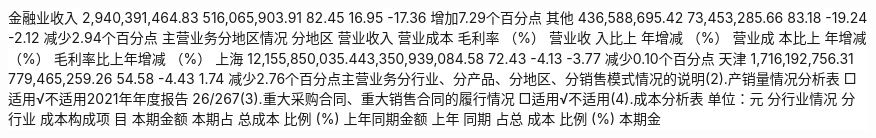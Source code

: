 金融业收入
2,940,391,464.83
516,065,903.91
82.45
16.95
-17.36
增加7.29个百分点
其他
436,588,695.42
73,453,285.66
83.18
-19.24
-2.12
减少2.94个百分点
主营业务分地区情况
分地区
营业收入
营业成本
毛利率
（%）
营业收
入比上
年增减
（%）
营业成
本比上
年增减
（%）
毛利率比上年增减
（%）
上海
12,155,850,035.443,350,939,084.58
72.43
-4.13
-3.77
减少0.10个百分点
天津
1,716,192,756.31
779,465,259.26
54.58
-4.43
1.74
减少2.76个百分点主营业务分行业、分产品、分地区、分销售模式情况的说明(2).产销量情况分析表
□适用√不适用2021年年度报告
26/267(3).重大采购合同、重大销售合同的履行情况
□适用√不适用(4).成本分析表
单位：元
分行业情况
分行业
成本构成项
目
本期金额
本期占
总成本
比例
(%)
上年同期金额
上年
同期
占总
成本
比例
(%)
本期金